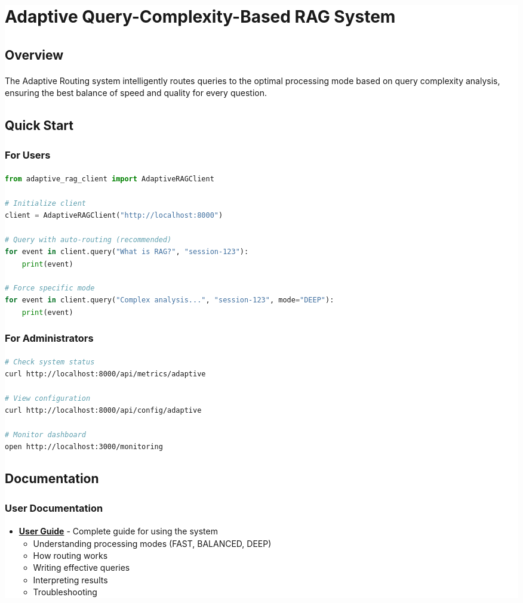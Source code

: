 # Adaptive Query-Complexity-Based RAG System

## Overview

The Adaptive Routing system intelligently routes queries to the optimal processing mode based on query complexity analysis, ensuring the best balance of speed and quality for every question.

## Quick Start

### For Users

```python
from adaptive_rag_client import AdaptiveRAGClient

# Initialize client
client = AdaptiveRAGClient("http://localhost:8000")

# Query with auto-routing (recommended)
for event in client.query("What is RAG?", "session-123"):
    print(event)

# Force specific mode
for event in client.query("Complex analysis...", "session-123", mode="DEEP"):
    print(event)
```

### For Administrators

```bash
# Check system status
curl http://localhost:8000/api/metrics/adaptive

# View configuration
curl http://localhost:8000/api/config/adaptive

# Monitor dashboard
open http://localhost:3000/monitoring
```

## Documentation

### User Documentation

- **[User Guide](../../backend/ADAPTIVE_ROUTING_USER_GUIDE.md)** - Complete guide for using the system
  - Understanding processing modes (FAST, BALANCED, DEEP)
  - How routing works
  - Writing effective queries
  - Interpreting results
  - Troubleshooting

